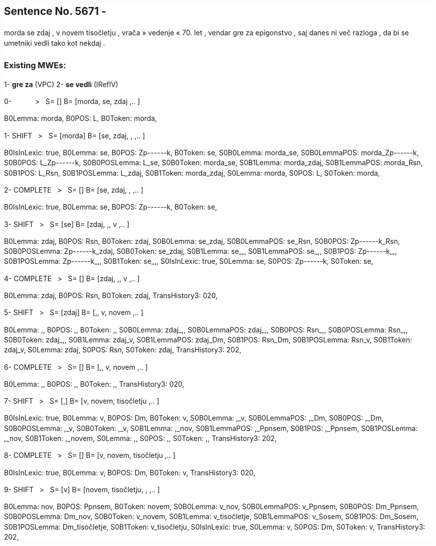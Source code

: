 ## Sentence No. 5671 - 
morda se zdaj , v novem tisočletju , vrača » vedenje « 70. let , vendar gre za epigonstvo , saj danes ni več razloga , da bi se umetniki vedli tako kot nekdaj . 
### Existing MWEs: 
1- **gre za** (VPC)
2- **se vedli** (IReflV)



0- &nbsp;&nbsp;&nbsp;&nbsp;&nbsp;&nbsp;&nbsp;&nbsp;&nbsp;&nbsp;&nbsp;>&nbsp;&nbsp;&nbsp;S= []   B= [morda, se, zdaj ,.. ]

B0Lemma: morda, B0POS: L, B0Token: morda, 

1- SHIFT&nbsp;&nbsp;&nbsp;>&nbsp;&nbsp;&nbsp;S= [morda]   B= [se, zdaj, , ,.. ]

B0IsInLexic: true, B0Lemma: se, B0POS: Zp------k, B0Token: se, S0B0Lemma: morda_se, S0B0LemmaPOS: morda_Zp------k, S0B0POS: L_Zp------k, S0B0POSLemma: L_se, S0B0Token: morda_se, S0B1Lemma: morda_zdaj, S0B1LemmaPOS: morda_Rsn, S0B1POS: L_Rsn, S0B1POSLemma: L_zdaj, S0B1Token: morda_zdaj, S0Lemma: morda, S0POS: L, S0Token: morda, 

2- COMPLETE&nbsp;&nbsp;&nbsp;>&nbsp;&nbsp;&nbsp;S= []   B= [se, zdaj, , ,.. ]

B0IsInLexic: true, B0Lemma: se, B0POS: Zp------k, B0Token: se, 

3- SHIFT&nbsp;&nbsp;&nbsp;>&nbsp;&nbsp;&nbsp;S= [se]   B= [zdaj, ,, v ,.. ]

B0Lemma: zdaj, B0POS: Rsn, B0Token: zdaj, S0B0Lemma: se_zdaj, S0B0LemmaPOS: se_Rsn, S0B0POS: Zp------k_Rsn, S0B0POSLemma: Zp------k_zdaj, S0B0Token: se_zdaj, S0B1Lemma: se_,, S0B1LemmaPOS: se_,, S0B1POS: Zp------k_,, S0B1POSLemma: Zp------k_,, S0B1Token: se_,, S0IsInLexic: true, S0Lemma: se, S0POS: Zp------k, S0Token: se, 

4- COMPLETE&nbsp;&nbsp;&nbsp;>&nbsp;&nbsp;&nbsp;S= []   B= [zdaj, ,, v ,.. ]

B0Lemma: zdaj, B0POS: Rsn, B0Token: zdaj, TransHistory3: 020, 

5- SHIFT&nbsp;&nbsp;&nbsp;>&nbsp;&nbsp;&nbsp;S= [zdaj]   B= [,, v, novem ,.. ]

B0Lemma: ,, B0POS: ,, B0Token: ,, S0B0Lemma: zdaj_,, S0B0LemmaPOS: zdaj_,, S0B0POS: Rsn_,, S0B0POSLemma: Rsn_,, S0B0Token: zdaj_,, S0B1Lemma: zdaj_v, S0B1LemmaPOS: zdaj_Dm, S0B1POS: Rsn_Dm, S0B1POSLemma: Rsn_v, S0B1Token: zdaj_v, S0Lemma: zdaj, S0POS: Rsn, S0Token: zdaj, TransHistory3: 202, 

6- COMPLETE&nbsp;&nbsp;&nbsp;>&nbsp;&nbsp;&nbsp;S= []   B= [,, v, novem ,.. ]

B0Lemma: ,, B0POS: ,, B0Token: ,, TransHistory3: 020, 

7- SHIFT&nbsp;&nbsp;&nbsp;>&nbsp;&nbsp;&nbsp;S= [,]   B= [v, novem, tisočletju ,.. ]

B0IsInLexic: true, B0Lemma: v, B0POS: Dm, B0Token: v, S0B0Lemma: ,_v, S0B0LemmaPOS: ,_Dm, S0B0POS: ,_Dm, S0B0POSLemma: ,_v, S0B0Token: ,_v, S0B1Lemma: ,_nov, S0B1LemmaPOS: ,_Ppnsem, S0B1POS: ,_Ppnsem, S0B1POSLemma: ,_nov, S0B1Token: ,_novem, S0Lemma: ,, S0POS: ,, S0Token: ,, TransHistory3: 202, 

8- COMPLETE&nbsp;&nbsp;&nbsp;>&nbsp;&nbsp;&nbsp;S= []   B= [v, novem, tisočletju ,.. ]

B0IsInLexic: true, B0Lemma: v, B0POS: Dm, B0Token: v, TransHistory3: 020, 

9- SHIFT&nbsp;&nbsp;&nbsp;>&nbsp;&nbsp;&nbsp;S= [v]   B= [novem, tisočletju, , ,.. ]

B0Lemma: nov, B0POS: Ppnsem, B0Token: novem, S0B0Lemma: v_nov, S0B0LemmaPOS: v_Ppnsem, S0B0POS: Dm_Ppnsem, S0B0POSLemma: Dm_nov, S0B0Token: v_novem, S0B1Lemma: v_tisočletje, S0B1LemmaPOS: v_Sosem, S0B1POS: Dm_Sosem, S0B1POSLemma: Dm_tisočletje, S0B1Token: v_tisočletju, S0IsInLexic: true, S0Lemma: v, S0POS: Dm, S0Token: v, TransHistory3: 202, 
